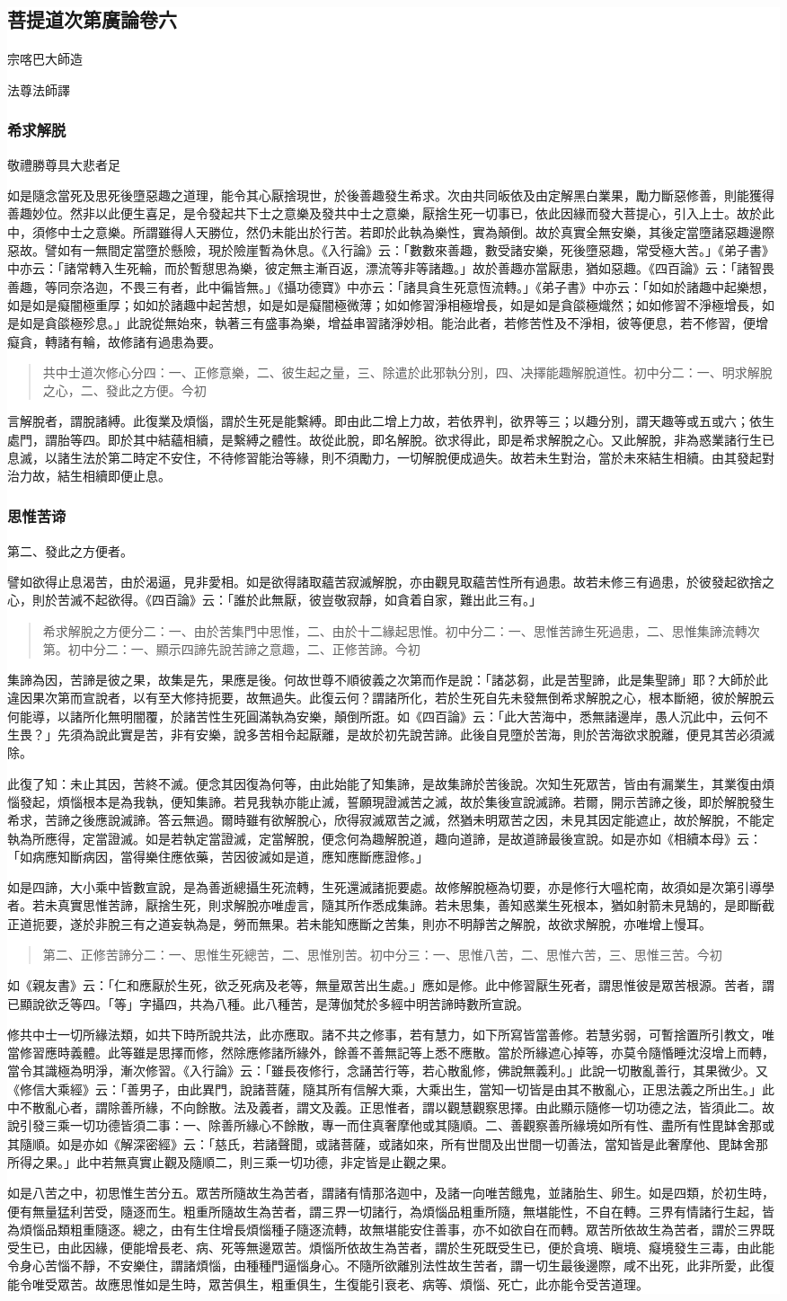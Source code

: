## 菩提道次第廣論卷六

宗喀巴大師造

法尊法師譯

### 希求解脱

敬禮勝尊具大悲者足

如是隨念當死及思死後墮惡趣之道理，能令其心厭捨現世，於後善趣發生希求。次由共同皈依及由定解黑白業果，勵力斷惡修善，則能獲得善趣妙位。然非以此便生喜足，是令發起共下士之意樂及發共中士之意樂，厭捨生死一切事已，依此因緣而發大菩提心，引入上士。故於此中，須修中士之意樂。所謂雖得人天勝位，然仍未能出於行苦。若即於此執為樂性，實為顛倒。故於真實全無安樂，其後定當墮諸惡趣邊際惡故。譬如有一無間定當墮於懸險，現於險崖暫為休息。《入行論》云：「數數來善趣，數受諸安樂，死後墮惡趣，常受極大苦。」《弟子書》中亦云：「諸常轉入生死輪，而於暫憇思為樂，彼定無主漸百返，漂流等非等諸趣。」故於善趣亦當厭患，猶如惡趣。《四百論》云：「諸智畏善趣，等同奈洛迦，不畏三有者，此中徧皆無。」《攝功德寶》中亦云：「諸具貪生死意恆流轉。」《弟子書》中亦云：「如如於諸趣中起樂想，如是如是癡闇極重厚；如如於諸趣中起苦想，如是如是癡闇極微薄；如如修習淨相極增長，如是如是貪燄極熾然；如如修習不淨極增長，如是如是貪燄極殄息。」此說從無始來，執著三有盛事為樂，增益串習諸淨妙相。能治此者，若修苦性及不淨相，彼等便息，若不修習，便增癡貪，轉諸有輪，故修諸有過患為要。

>共中士道次修心分四：一、正修意樂，二、彼生起之量，三、除遣於此邪執分別，四、决擇能趣解脫道性。初中分二：一、明求解脫之心，二、發此之方便。今初

言解脫者，謂脫諸縛。此復業及煩惱，謂於生死是能繫縛。即由此二增上力故，若依界判，欲界等三；以趣分別，謂天趣等或五或六；依生處門，謂胎等四。即於其中結蘊相續，是繫縛之體性。故從此脫，即名解脫。欲求得此，即是希求解脫之心。又此解脫，非為惑業諸行生已息滅，以諸生法於第二時定不安住，不待修習能治等緣，則不須勵力，一切解脫便成過失。故若未生對治，當於未來結生相續。由其發起對治力故，結生相續即便止息。

### 思惟苦谛

第二、發此之方便者。

譬如欲得止息渴苦，由於渴逼，見非愛相。如是欲得諸取蘊苦寂滅解脫，亦由觀見取蘊苦性所有過患。故若未修三有過患，於彼發起欲捨之心，則於苦滅不起欲得。《四百論》云：「誰於此無厭，彼豈敬寂靜，如貪着自家，難出此三有。」

>希求解脫之方便分二：一、由於苦集門中思惟，二、由於十二緣起思惟。初中分二：一、思惟苦諦生死過患，二、思惟集諦流轉次第。初中分二：一、顯示四諦先說苦諦之意趣，二、正修苦諦。今初

集諦為因，苦諦是彼之果，故集是先，果應是後。何故世尊不順彼義之次第而作是說：「諸苾芻，此是苦聖諦，此是集聖諦」耶？大師於此違因果次第而宣說者，以有至大修持扼要，故無過失。此復云何？謂諸所化，若於生死自先未發無倒希求解脫之心，根本斷絕，彼於解脫云何能導，以諸所化無明闇覆，於諸苦性生死圓滿執為安樂，顛倒所誑。如《四百論》云：「此大苦海中，悉無諸邊岸，愚人沉此中，云何不生畏？」先須為說此實是苦，非有安樂，說多苦相令起厭離，是故於初先說苦諦。此後自見墮於苦海，則於苦海欲求脫離，便見其苦必須滅除。

此復了知：未止其因，苦終不滅。便念其因復為何等，由此始能了知集諦，是故集諦於苦後說。次知生死眾苦，皆由有漏業生，其業復由煩惱發起，煩惱根本是為我執，便知集諦。若見我執亦能止滅，誓願現證滅苦之滅，故於集後宣說滅諦。若爾，開示苦諦之後，即於解脫發生希求，苦諦之後應說滅諦。答云無過。爾時雖有欲解脫心，欣得寂滅眾苦之滅，然猶未明眾苦之因，未見其因定能遮止，故於解脫，不能定執為所應得，定當證滅。如是若執定當證滅，定當解脫，便念何為趣解脫道，趣向道諦，是故道諦最後宣說。如是亦如《相續本母》云：「如病應知斷病因，當得樂住應依藥，苦因彼滅如是道，應知應斷應證修。」

如是四諦，大小乘中皆數宣說，是為善逝總攝生死流轉，生死還滅諸扼要處。故修解脫極為切要，亦是修行大嗢柁南，故須如是次第引導學者。若未真實思惟苦諦，厭捨生死，則求解脫亦唯虛言，隨其所作悉成集諦。若未思集，善知惑業生死根本，猶如射箭未見鵠的，是即斷截正道扼要，遂於非脫三有之道妄執為是，勞而無果。若未能知應斷之苦集，則亦不明靜苦之解脫，故欲求解脫，亦唯增上慢耳。

>第二、正修苦諦分二：一、思惟生死總苦，二、思惟別苦。初中分三：一、思惟八苦，二、思惟六苦，三、思惟三苦。今初

如《親友書》云：「仁和應厭於生死，欲乏死病及老等，無量眾苦出生處。」應如是修。此中修習厭生死者，謂思惟彼是眾苦根源。苦者，謂已顯說欲乏等四。「等」字攝四，共為八種。此八種苦，是薄伽梵於多經中明苦諦時數所宣說。

修共中士一切所緣法類，如共下時所說共法，此亦應取。諸不共之修事，若有慧力，如下所寫皆當善修。若慧劣弱，可暫捨置所引教文，唯當修習應時義體。此等雖是思擇而修，然除應修諸所緣外，餘善不善無記等上悉不應散。當於所緣遮心掉等，亦莫令隨惛睡沈沒增上而轉，當令其識極為明淨，漸次修習。《入行論》云：「雖長夜修行，念誦苦行等，若心散亂修，佛說無義利。」此說一切散亂善行，其果微少。又《修信大乘經》云：「善男子，由此異門，說諸菩薩，隨其所有信解大乘，大乘出生，當知一切皆是由其不散亂心，正思法義之所出生。」此中不散亂心者，謂除善所緣，不向餘散。法及義者，謂文及義。正思惟者，謂以觀慧觀察思擇。由此顯示隨修一切功德之法，皆須此二。故說引發三乘一切功德皆須二事：一、除善所緣心不餘散，專一而住真奢摩他或其隨順。二、善觀察善所緣境如所有性、盡所有性毘缽舍那或其隨順。如是亦如《解深密經》云：「慈氏，若諸聲聞，或諸菩薩，或諸如來，所有世間及出世間一切善法，當知皆是此奢摩他、毘缽舍那所得之果。」此中若無真實止觀及隨順二，則三乘一切功德，非定皆是止觀之果。

如是八苦之中，初思惟生苦分五。眾苦所隨故生為苦者，謂諸有情那洛迦中，及諸一向唯苦餓鬼，並諸胎生、卵生。如是四類，於初生時，便有無量猛利苦受，隨逐而生。粗重所隨故生為苦者，謂三界一切諸行，為煩惱品粗重所隨，無堪能性，不自在轉。三界有情諸行生起，皆為煩惱品類粗重隨逐。總之，由有生住增長煩惱種子隨逐流轉，故無堪能安住善事，亦不如欲自在而轉。眾苦所依故生為苦者，謂於三界既受生已，由此因緣，便能增長老、病、死等無邊眾苦。煩惱所依故生為苦者，謂於生死既受生已，便於貪境、瞋境、癡境發生三毒，由此能令身心苦惱不靜，不安樂住，謂諸煩惱，由種種門逼惱身心。不隨所欲離別法性故生苦者，謂一切生最後邊際，咸不出死，此非所愛，此復能令唯受眾苦。故應思惟如是生時，眾苦俱生，粗重俱生，生復能引衰老、病等、煩惱、死亡，此亦能令受苦道理。
